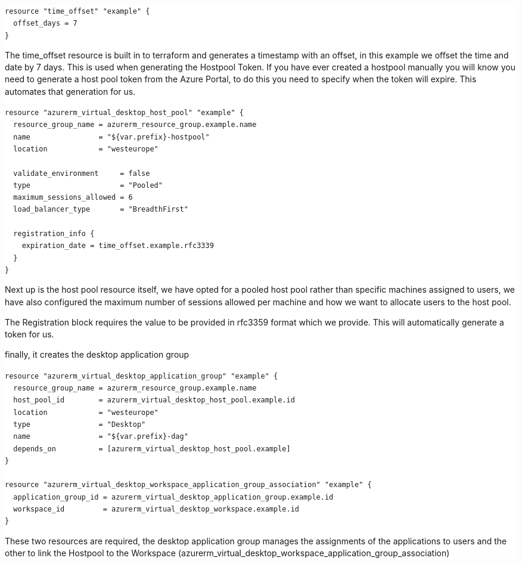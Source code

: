 ```
resource "time_offset" "example" {
  offset_days = 7
}
```
The time_offset resource is built in to terraform and generates a timestamp with an offset, in this example we offset the time and date by 7 days. This is used when generating the Hostpool Token. If you have ever created a hostpool manually you will know you need to generate a host pool token from the Azure Portal, to do this you need to specify when the token will expire. This automates that generation for us. 
```
resource "azurerm_virtual_desktop_host_pool" "example" {
  resource_group_name = azurerm_resource_group.example.name
  name                = "${var.prefix}-hostpool"
  location            = "westeurope" 

  validate_environment     = false
  type                     = "Pooled"
  maximum_sessions_allowed = 6
  load_balancer_type       = "BreadthFirst"

  registration_info {
    expiration_date = time_offset.example.rfc3339
  }
}
```
Next up is the host pool resource itself, we have opted for a pooled host pool rather than specific machines assigned to users, we have also configured the maximum number of sessions allowed per machine and how we want to allocate users to the host pool. 

The Registration block requires the value to be provided in rfc3359 format which we provide. This will automatically generate a token for us. 

finally, it creates the  desktop application group 
```
resource "azurerm_virtual_desktop_application_group" "example" {
  resource_group_name = azurerm_resource_group.example.name
  host_pool_id        = azurerm_virtual_desktop_host_pool.example.id
  location            = "westeurope"
  type                = "Desktop"
  name                = "${var.prefix}-dag"
  depends_on          = [azurerm_virtual_desktop_host_pool.example]
}

resource "azurerm_virtual_desktop_workspace_application_group_association" "example" {
  application_group_id = azurerm_virtual_desktop_application_group.example.id
  workspace_id         = azurerm_virtual_desktop_workspace.example.id
}
```
These two resources are required, the desktop application group manages the assignments of the applications to users and the other to link the Hostpool to the Workspace (azurerm_virtual_desktop_workspace_application_group_association)

